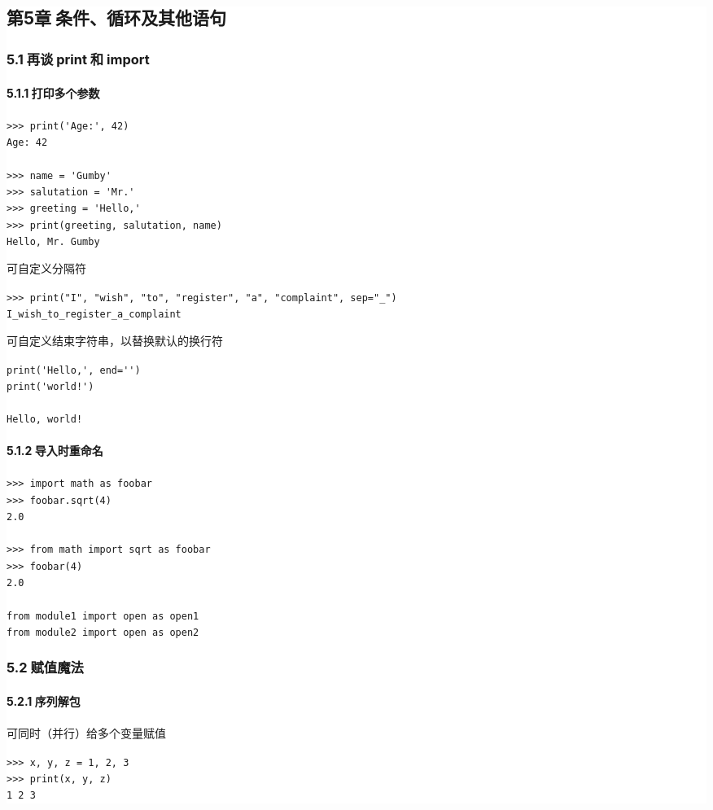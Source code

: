 ## 第5章 条件、循环及其他语句

### 5.1 再谈 print 和 import

#### 5.1.1 打印多个参数

```
>>> print('Age:', 42) 
Age: 42

>>> name = 'Gumby' 
>>> salutation = 'Mr.' 
>>> greeting = 'Hello,' 
>>> print(greeting, salutation, name) 
Hello, Mr. Gumby
```

可自定义分隔符

```
>>> print("I", "wish", "to", "register", "a", "complaint", sep="_") 
I_wish_to_register_a_complaint
```

可自定义结束字符串，以替换默认的换行符

```
print('Hello,', end='') 
print('world!')

Hello, world!
```

#### 5.1.2 导入时重命名

```
>>> import math as foobar 
>>> foobar.sqrt(4) 
2.0

>>> from math import sqrt as foobar 
>>> foobar(4) 
2.0

from module1 import open as open1 
from module2 import open as open2
```

### 5.2 赋值魔法

#### 5.2.1 序列解包

可同时（并行）给多个变量赋值

```
>>> x, y, z = 1, 2, 3 
>>> print(x, y, z) 
1 2 3
```
